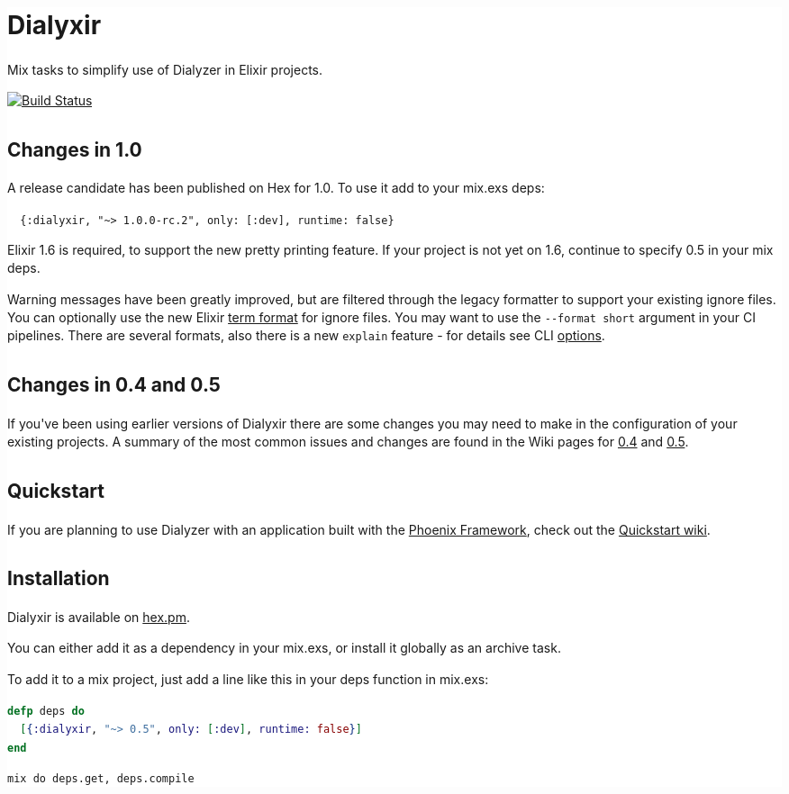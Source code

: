 # Dialyxir

Mix tasks to simplify use of Dialyzer in Elixir projects.

[![Build Status](https://travis-ci.org/jeremyjh/dialyxir.svg?branch=master)](https://travis-ci.org/jeremyjh/dialyxir)

## Changes in 1.0

A release candidate has been published on Hex for 1.0. To use it add to your mix.exs deps:

```
  {:dialyxir, "~> 1.0.0-rc.2", only: [:dev], runtime: false}
```

Elixir 1.6 is required, to support the new pretty printing feature. If your
project is not yet on 1.6, continue to specify 0.5 in your mix deps.

Warning messages have been greatly improved, but are filtered through the legacy formatter to support your existing ignore files. You can optionally use the new Elixir [term format](#elixir-term-format) for ignore files. You may want to use the `--format short` argument in your CI pipelines. There are several formats, also there is a new `explain` feature - for details see CLI [options](#command-line-options).

## Changes in 0.4 and 0.5

If you've been using earlier versions of Dialyxir there are some changes you may need to make in the configuration of your existing projects. A summary of the most common issues and changes are found in the Wiki pages for [0.4](https://github.com/jeremyjh/dialyxir/wiki/Upgrading-to-0.4) and [0.5](https://github.com/jeremyjh/dialyxir/wiki/Upgrading-to-0.5).

## Quickstart
If you are planning to use Dialyzer with an application built with the [Phoenix Framework](http://www.phoenixframework.org/), check out the [Quickstart wiki](https://github.com/jeremyjh/dialyxir/wiki/Phoenix-Dialyxir-Quickstart).

## Installation

Dialyxir is available on [hex.pm](https://hex.pm/packages/dialyxir).

You can either add it as a dependency in your mix.exs, or install it globally as an archive task.

To add it to a mix project, just add a line like this in your deps function in mix.exs:

```elixir
defp deps do
  [{:dialyxir, "~> 0.5", only: [:dev], runtime: false}]
end
```

```console
mix do deps.get, deps.compile
```
